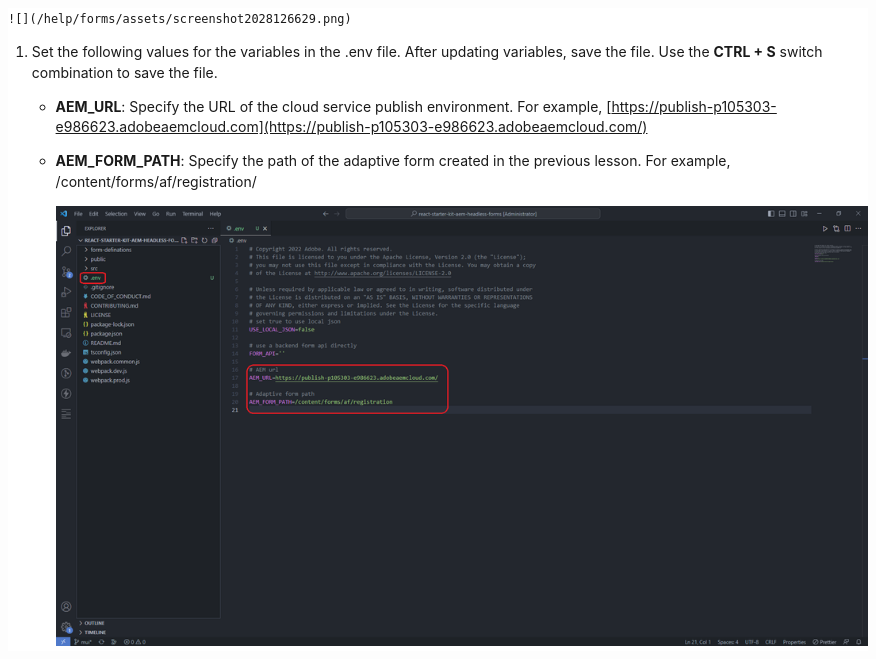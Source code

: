     ![](/help/forms/assets/screenshot2028126629.png)

1.  Set the following values for the variables in the .env file. After updating variables, save the file. Use the **CTRL + S** switch combination to save the file. 

    *   **AEM_URL**: Specify the URL of the cloud service publish environment. For example, [https://publish-p105303-e986623.adobeaemcloud.com](https://publish-p105303-e986623.adobeaemcloud.com/)

    *   **AEM_FORM_PATH**: Specify the path of the adaptive form created in the previous lesson. For example, /content/forms/af/registration/

        ![](/help/forms/assets/screenshot2028126929.png) 
